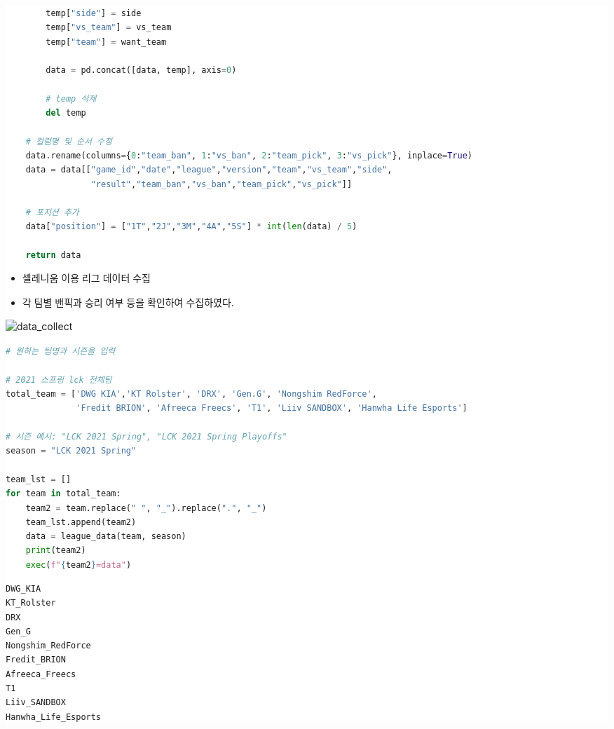 ```python
        temp["side"] = side
        temp["vs_team"] = vs_team
        temp["team"] = want_team

        data = pd.concat([data, temp], axis=0)

        # temp 삭제
        del temp

    # 컬럼명 및 순서 수정
    data.rename(columns={0:"team_ban", 1:"vs_ban", 2:"team_pick", 3:"vs_pick"}, inplace=True)
    data = data[["game_id","date","league","version","team","vs_team","side",
                 "result","team_ban","vs_ban","team_pick","vs_pick"]]
    
    # 포지션 추가
    data["position"] = ["1T","2J","3M","4A","5S"] * int(len(data) / 5)
    
    return data
```

- 셀레니움 이용 리그 데이터 수집


- 각 팀별 밴픽과 승리 여부 등을 확인하여 수집하였다.

![data_collect](https://github.com/Romg2/Romg2.github.io/blob/master/assets/images/post_images/2021-09-27-01/data_collect.PNG?raw=true)


```python
# 원하는 팀명과 시즌을 입력

# 2021 스프링 lck 전체팀
total_team = ['DWG KIA','KT Rolster', 'DRX', 'Gen.G', 'Nongshim RedForce', 
              'Fredit BRION', 'Afreeca Freecs', 'T1', 'Liiv SANDBOX', 'Hanwha Life Esports']

# 시즌 예시: "LCK 2021 Spring", "LCK 2021 Spring Playoffs"
season = "LCK 2021 Spring"

team_lst = []
for team in total_team:
    team2 = team.replace(" ", "_").replace(".", "_")
    team_lst.append(team2)
    data = league_data(team, season)
    print(team2)
    exec(f"{team2}=data")
```

    DWG_KIA
    KT_Rolster
    DRX
    Gen_G
    Nongshim_RedForce
    Fredit_BRION
    Afreeca_Freecs
    T1
    Liiv_SANDBOX
    Hanwha_Life_Esports
    